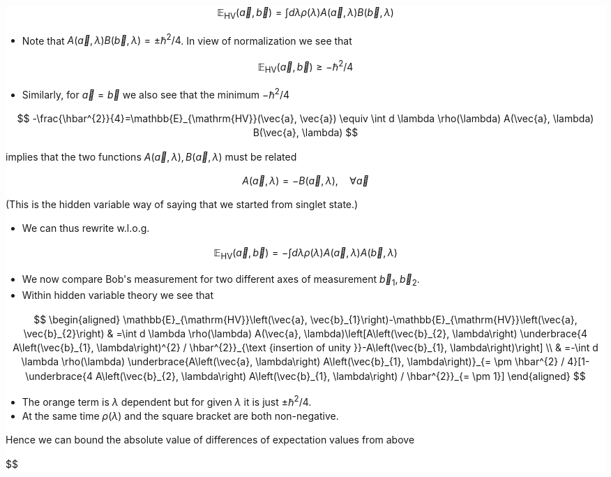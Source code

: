 $$
\mathbb{E}_{\mathrm{HV}}(\vec{a}, \vec{b})=\int d \lambda \rho(\lambda) A(\vec{a}, \lambda) B(\vec{b}, \lambda)
$$

- Note that $A(\vec{a}, \lambda) B(\vec{b}, \lambda)= \pm \hbar^{2} / 4$. In view of normalization we see that

$$
\mathbb{E}_{\mathrm{HV}}(\vec{a}, \vec{b}) \geq-\hbar^{2} / 4
$$

- Similarly, for $\vec{a}=\vec{b}$ we also see that the minimum $-\hbar^{2} / 4$

$$
-\frac{\hbar^{2}}{4}=\mathbb{E}_{\mathrm{HV}}(\vec{a}, \vec{a}) \equiv \int d \lambda \rho(\lambda) A(\vec{a}, \lambda) B(\vec{a}, \lambda)
$$

implies that the two functions $A(\vec{a}, \lambda), B(\vec{a}, \lambda)$ must be related

$$
A(\vec{a}, \lambda)=-B(\vec{a}, \lambda), \quad \forall \vec{a}
$$

(This is the hidden variable way of saying that we started from singlet state.)

- We can thus rewrite w.l.o.g.

$$
\mathbb{E}_{\mathrm{HV}}(\vec{a}, \vec{b})=-\int d \lambda \rho(\lambda) A(\vec{a}, \lambda) A(\vec{b}, \lambda)
$$

- We now compare Bob's measurement for two different axes of measurement $\vec{b}_{1}, \vec{b}_{2}$.
- Within hidden variable theory we see that

$$
\begin{aligned}
\mathbb{E}_{\mathrm{HV}}\left(\vec{a}, \vec{b}_{1}\right)-\mathbb{E}_{\mathrm{HV}}\left(\vec{a}, \vec{b}_{2}\right) & =\int d \lambda \rho(\lambda) A(\vec{a}, \lambda)\left[A\left(\vec{b}_{2}, \lambda\right) \underbrace{4 A\left(\vec{b}_{1}, \lambda\right)^{2} / \hbar^{2}}_{\text {insertion of unity }}-A\left(\vec{b}_{1}, \lambda\right)\right] \\
& =-\int d \lambda \rho(\lambda) \underbrace{A\left(\vec{a}, \lambda\right) A\left(\vec{b}_{1}, \lambda\right)}_{= \pm \hbar^{2} / 4}[1-\underbrace{4 A\left(\vec{b}_{2}, \lambda\right) A\left(\vec{b}_{1}, \lambda\right) / \hbar^{2}}_{= \pm 1}]
\end{aligned}
$$

* The orange term is $\lambda$ dependent but for given $\lambda$ it is just $\pm \hbar^{2} / 4$.
* At the same time $\rho(\lambda)$ and the square bracket are both non-negative.

Hence we can bound the absolute value of differences of expectation values from above

$$
